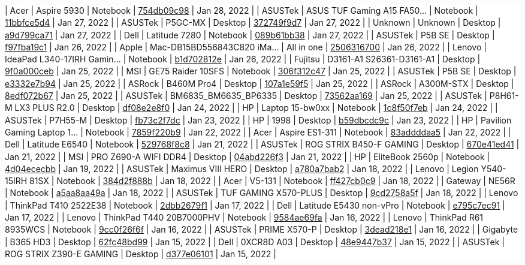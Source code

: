 | Acer          | Aspire 5930                 | Notebook    | [754db09c98](https://bsd-hardware.info/?probe=754db09c98) | Jan 28, 2022 |
| ASUSTek       | ASUS TUF Gaming A15 FA50... | Notebook    | [11bbfce5d4](https://bsd-hardware.info/?probe=11bbfce5d4) | Jan 27, 2022 |
| ASUSTek       | P5GC-MX                     | Desktop     | [372749f9d7](https://bsd-hardware.info/?probe=372749f9d7) | Jan 27, 2022 |
| Unknown       | Unknown                     | Desktop     | [a9d799ca71](https://bsd-hardware.info/?probe=a9d799ca71) | Jan 27, 2022 |
| Dell          | Latitude 7280               | Notebook    | [089b61bb38](https://bsd-hardware.info/?probe=089b61bb38) | Jan 27, 2022 |
| ASUSTek       | P5B SE                      | Desktop     | [f97fba19c1](https://bsd-hardware.info/?probe=f97fba19c1) | Jan 26, 2022 |
| Apple         | Mac-DB15BD556843C820 iMa... | All in one  | [2506316700](https://bsd-hardware.info/?probe=2506316700) | Jan 26, 2022 |
| Lenovo        | IdeaPad L340-17IRH Gamin... | Notebook    | [b1d702812e](https://bsd-hardware.info/?probe=b1d702812e) | Jan 26, 2022 |
| Fujitsu       | D3161-A1 S26361-D3161-A1    | Desktop     | [9f0a000ceb](https://bsd-hardware.info/?probe=9f0a000ceb) | Jan 25, 2022 |
| MSI           | GE75 Raider 10SFS           | Notebook    | [306f312c47](https://bsd-hardware.info/?probe=306f312c47) | Jan 25, 2022 |
| ASUSTek       | P5B SE                      | Desktop     | [e3332e7b94](https://bsd-hardware.info/?probe=e3332e7b94) | Jan 25, 2022 |
| ASRock        | B460M Pro4                  | Desktop     | [107a1e59f5](https://bsd-hardware.info/?probe=107a1e59f5) | Jan 25, 2022 |
| ASRock        | A300M-STX                   | Desktop     | [8edf072b67](https://bsd-hardware.info/?probe=8edf072b67) | Jan 25, 2022 |
| ASUSTek       | BM6835_BM6635_BP6335        | Desktop     | [73562aa169](https://bsd-hardware.info/?probe=73562aa169) | Jan 25, 2022 |
| ASUSTek       | P8H61-M LX3 PLUS R2.0       | Desktop     | [df08e2e8f0](https://bsd-hardware.info/?probe=df08e2e8f0) | Jan 24, 2022 |
| HP            | Laptop 15-bw0xx             | Notebook    | [1c8f50f7eb](https://bsd-hardware.info/?probe=1c8f50f7eb) | Jan 24, 2022 |
| ASUSTek       | P7H55-M                     | Desktop     | [fb73c2f7dc](https://bsd-hardware.info/?probe=fb73c2f7dc) | Jan 23, 2022 |
| HP            | 1998                        | Desktop     | [b59dbcdc9c](https://bsd-hardware.info/?probe=b59dbcdc9c) | Jan 23, 2022 |
| HP            | Pavilion Gaming Laptop 1... | Notebook    | [7859f220b9](https://bsd-hardware.info/?probe=7859f220b9) | Jan 22, 2022 |
| Acer          | Aspire ES1-311              | Notebook    | [83addddaa5](https://bsd-hardware.info/?probe=83addddaa5) | Jan 22, 2022 |
| Dell          | Latitude E6540              | Notebook    | [529768f8c8](https://bsd-hardware.info/?probe=529768f8c8) | Jan 21, 2022 |
| ASUSTek       | ROG STRIX B450-F GAMING     | Desktop     | [670e41ed41](https://bsd-hardware.info/?probe=670e41ed41) | Jan 21, 2022 |
| MSI           | PRO Z690-A WIFI DDR4        | Desktop     | [04abd226f3](https://bsd-hardware.info/?probe=04abd226f3) | Jan 21, 2022 |
| HP            | EliteBook 2560p             | Notebook    | [4d04ececbb](https://bsd-hardware.info/?probe=4d04ececbb) | Jan 19, 2022 |
| ASUSTek       | Maximus VIII HERO           | Desktop     | [a780a7bab2](https://bsd-hardware.info/?probe=a780a7bab2) | Jan 18, 2022 |
| Lenovo        | Legion Y540-15IRH 81SX      | Notebook    | [384d2f888b](https://bsd-hardware.info/?probe=384d2f888b) | Jan 18, 2022 |
| Acer          | V5-131                      | Notebook    | [ff427cb0c9](https://bsd-hardware.info/?probe=ff427cb0c9) | Jan 18, 2022 |
| Gateway       | NE56R                       | Notebook    | [a5aa8aa49a](https://bsd-hardware.info/?probe=a5aa8aa49a) | Jan 18, 2022 |
| ASUSTek       | TUF GAMING X570-PLUS        | Desktop     | [9cd2758a5f](https://bsd-hardware.info/?probe=9cd2758a5f) | Jan 18, 2022 |
| Lenovo        | ThinkPad T410 2522E38       | Notebook    | [2dbb2679f1](https://bsd-hardware.info/?probe=2dbb2679f1) | Jan 17, 2022 |
| Dell          | Latitude E5430 non-vPro     | Notebook    | [e795c7ec91](https://bsd-hardware.info/?probe=e795c7ec91) | Jan 17, 2022 |
| Lenovo        | ThinkPad T440 20B7000PHV    | Notebook    | [9584ae69fa](https://bsd-hardware.info/?probe=9584ae69fa) | Jan 16, 2022 |
| Lenovo        | ThinkPad R61 8935WCS        | Notebook    | [9cc0f26f6f](https://bsd-hardware.info/?probe=9cc0f26f6f) | Jan 16, 2022 |
| ASUSTek       | PRIME X570-P                | Desktop     | [3dead218e1](https://bsd-hardware.info/?probe=3dead218e1) | Jan 16, 2022 |
| Gigabyte      | B365 HD3                    | Desktop     | [62fc48bd99](https://bsd-hardware.info/?probe=62fc48bd99) | Jan 15, 2022 |
| Dell          | 0XCR8D A03                  | Desktop     | [48e9447b37](https://bsd-hardware.info/?probe=48e9447b37) | Jan 15, 2022 |
| ASUSTek       | ROG STRIX Z390-E GAMING     | Desktop     | [d377e06101](https://bsd-hardware.info/?probe=d377e06101) | Jan 15, 2022 |